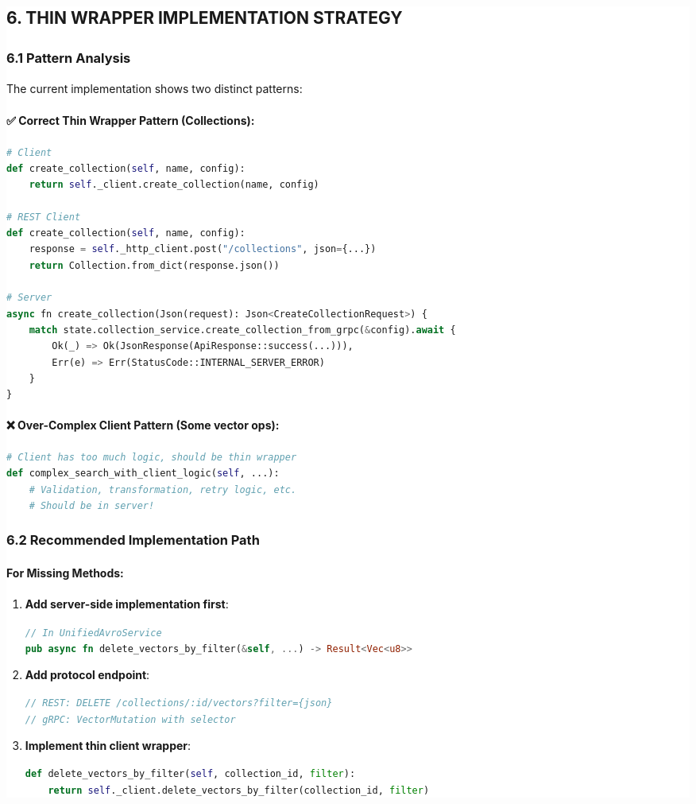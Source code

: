 ## 6. THIN WRAPPER IMPLEMENTATION STRATEGY

### 6.1 Pattern Analysis

The current implementation shows two distinct patterns:

#### ✅ **Correct Thin Wrapper Pattern** (Collections):
```python
# Client
def create_collection(self, name, config):
    return self._client.create_collection(name, config)

# REST Client  
def create_collection(self, name, config):
    response = self._http_client.post("/collections", json={...})
    return Collection.from_dict(response.json())

# Server
async fn create_collection(Json(request): Json<CreateCollectionRequest>) {
    match state.collection_service.create_collection_from_grpc(&config).await {
        Ok(_) => Ok(JsonResponse(ApiResponse::success(...))),
        Err(e) => Err(StatusCode::INTERNAL_SERVER_ERROR)
    }
}
```

#### ❌ **Over-Complex Client Pattern** (Some vector ops):
```python
# Client has too much logic, should be thin wrapper
def complex_search_with_client_logic(self, ...):
    # Validation, transformation, retry logic, etc.
    # Should be in server!
```

### 6.2 Recommended Implementation Path

#### For Missing Methods:

1. **Add server-side implementation first**:
   ```rust
   // In UnifiedAvroService
   pub async fn delete_vectors_by_filter(&self, ...) -> Result<Vec<u8>>
   ```

2. **Add protocol endpoint**:
   ```rust
   // REST: DELETE /collections/:id/vectors?filter={json}
   // gRPC: VectorMutation with selector
   ```

3. **Implement thin client wrapper**:
   ```python
   def delete_vectors_by_filter(self, collection_id, filter):
       return self._client.delete_vectors_by_filter(collection_id, filter)
   ```
